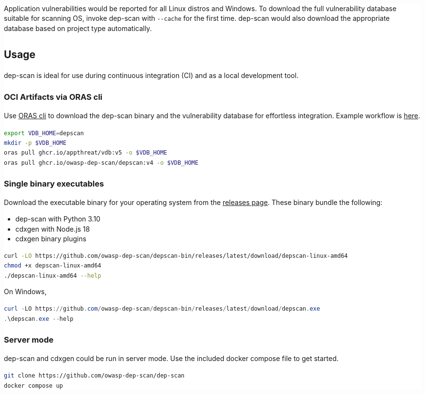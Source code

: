 Application vulnerabilities would be reported for all Linux distros and Windows.
To download the full vulnerability database suitable for scanning OS, invoke
dep-scan with `--cache` for the first time. dep-scan would also download the
appropriate database based on project type automatically.

## Usage

dep-scan is ideal for use during continuous integration (CI) and as a local
development tool.

### OCI Artifacts via ORAS cli

Use [ORAS cli](https://oras.land/docs/) to download the dep-scan binary and the
vulnerability database for effortless integration. Example workflow
is [here](https://github.com/appthreat/images-info/blob/main/.github/workflows/build.yml#L13).

```bash
export VDB_HOME=depscan
mkdir -p $VDB_HOME
oras pull ghcr.io/appthreat/vdb:v5 -o $VDB_HOME
oras pull ghcr.io/owasp-dep-scan/depscan:v4 -o $VDB_HOME
```

### Single binary executables

Download the executable binary for your operating system from
the [releases page](https://github.com/owasp-dep-scan/depscan-bin/releases).
These binary bundle the following:

- dep-scan with Python 3.10
- cdxgen with Node.js 18
- cdxgen binary plugins

```bash
curl -LO https://github.com/owasp-dep-scan/depscan-bin/releases/latest/download/depscan-linux-amd64
chmod +x depscan-linux-amd64
./depscan-linux-amd64 --help
```

On Windows,

```powershell
curl -LO https://github.com/owasp-dep-scan/depscan-bin/releases/latest/download/depscan.exe
.\depscan.exe --help
```

### Server mode

dep-scan and cdxgen could be run in server mode. Use the included docker compose
file to get started.

```bash
git clone https://github.com/owasp-dep-scan/dep-scan
docker compose up
```
